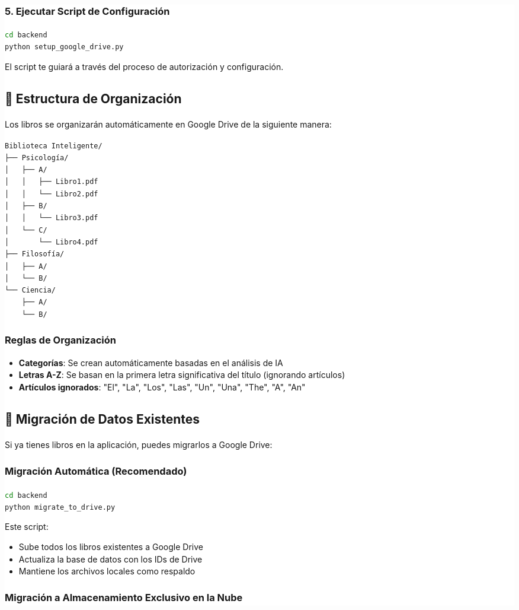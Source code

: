 ### 5. Ejecutar Script de Configuración

```bash
cd backend
python setup_google_drive.py
```

El script te guiará a través del proceso de autorización y configuración.

## 📁 Estructura de Organización

Los libros se organizarán automáticamente en Google Drive de la siguiente manera:

```
Biblioteca Inteligente/
├── Psicología/
│   ├── A/
│   │   ├── Libro1.pdf
│   │   └── Libro2.pdf
│   ├── B/
│   │   └── Libro3.pdf
│   └── C/
│       └── Libro4.pdf
├── Filosofía/
│   ├── A/
│   └── B/
└── Ciencia/
    ├── A/
    └── B/
```

### Reglas de Organización

- **Categorías**: Se crean automáticamente basadas en el análisis de IA
- **Letras A-Z**: Se basan en la primera letra significativa del título (ignorando artículos)
- **Artículos ignorados**: "El", "La", "Los", "Las", "Un", "Una", "The", "A", "An"

## 🔄 Migración de Datos Existentes

Si ya tienes libros en la aplicación, puedes migrarlos a Google Drive:

### Migración Automática (Recomendado)

```bash
cd backend
python migrate_to_drive.py
```

Este script:
- Sube todos los libros existentes a Google Drive
- Actualiza la base de datos con los IDs de Drive
- Mantiene los archivos locales como respaldo

### Migración a Almacenamiento Exclusivo en la Nube
